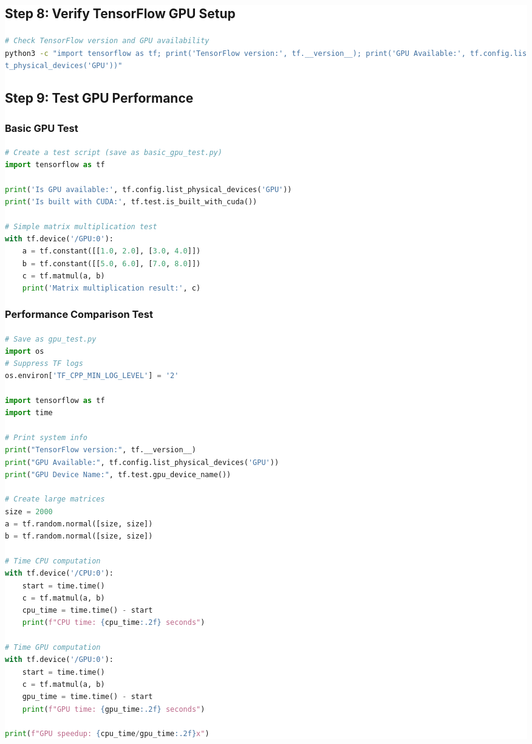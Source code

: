 ## Step 8: Verify TensorFlow GPU Setup
```bash
# Check TensorFlow version and GPU availability
python3 -c "import tensorflow as tf; print('TensorFlow version:', tf.__version__); print('GPU Available:', tf.config.list_physical_devices('GPU'))"
```

## Step 9: Test GPU Performance
### Basic GPU Test
```python
# Create a test script (save as basic_gpu_test.py)
import tensorflow as tf

print('Is GPU available:', tf.config.list_physical_devices('GPU'))
print('Is built with CUDA:', tf.test.is_built_with_cuda())

# Simple matrix multiplication test
with tf.device('/GPU:0'):
    a = tf.constant([[1.0, 2.0], [3.0, 4.0]])
    b = tf.constant([[5.0, 6.0], [7.0, 8.0]])
    c = tf.matmul(a, b)
    print('Matrix multiplication result:', c)
```

### Performance Comparison Test
```python
# Save as gpu_test.py
import os
# Suppress TF logs
os.environ['TF_CPP_MIN_LOG_LEVEL'] = '2'

import tensorflow as tf
import time

# Print system info
print("TensorFlow version:", tf.__version__)
print("GPU Available:", tf.config.list_physical_devices('GPU'))
print("GPU Device Name:", tf.test.gpu_device_name())

# Create large matrices
size = 2000
a = tf.random.normal([size, size])
b = tf.random.normal([size, size])

# Time CPU computation
with tf.device('/CPU:0'):
    start = time.time()
    c = tf.matmul(a, b)
    cpu_time = time.time() - start
    print(f"CPU time: {cpu_time:.2f} seconds")

# Time GPU computation
with tf.device('/GPU:0'):
    start = time.time()
    c = tf.matmul(a, b)
    gpu_time = time.time() - start
    print(f"GPU time: {gpu_time:.2f} seconds")

print(f"GPU speedup: {cpu_time/gpu_time:.2f}x")
```
